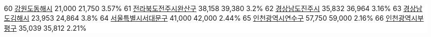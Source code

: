   <tr class="item">
    <td>60</td>
    <td><a href="/apt/강원도동해시">강원도동해시</a></td>
    <td>21,000</td>
    <td>21,750</td>
    <td>3.57%</td>
  </tr>

  <tr class="item">
    <td>61</td>
    <td><a href="/apt/전라북도전주시완산구">전라북도전주시완산구</a></td>
    <td>38,158</td>
    <td>39,380</td>
    <td>3.2%</td>
  </tr>

  <tr class="item">
    <td>62</td>
    <td><a href="/apt/경상남도진주시">경상남도진주시</a></td>
    <td>35,832</td>
    <td>36,964</td>
    <td>3.16%</td>
  </tr>

  <tr class="item">
    <td>63</td>
    <td><a href="/apt/경상남도김해시">경상남도김해시</a></td>
    <td>23,953</td>
    <td>24,864</td>
    <td>3.8%</td>
  </tr>

  <tr class="item">
    <td>64</td>
    <td><a href="/apt/서울특별시서대문구">서울특별시서대문구</a></td>
    <td>41,000</td>
    <td>42,000</td>
    <td>2.44%</td>
  </tr>

  <tr class="item">
    <td>65</td>
    <td><a href="/apt/인천광역시연수구">인천광역시연수구</a></td>
    <td>57,750</td>
    <td>59,000</td>
    <td>2.16%</td>
  </tr>

  <tr class="item">
    <td>66</td>
    <td><a href="/apt/인천광역시부평구">인천광역시부평구</a></td>
    <td>35,039</td>
    <td>35,812</td>
    <td>2.21%</td>
  </tr>

